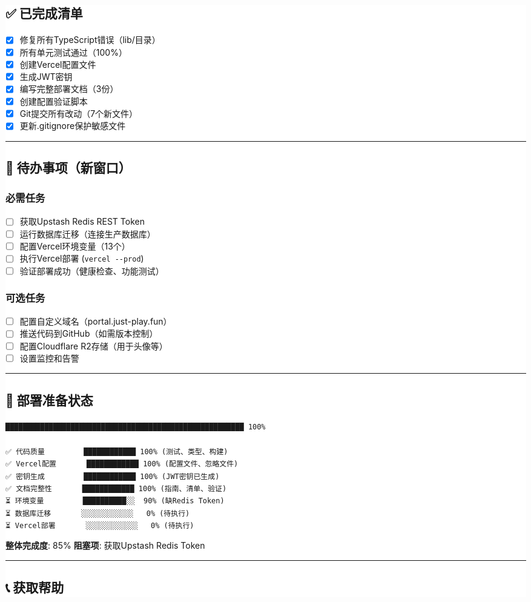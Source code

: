 
## ✅ 已完成清单

- [x] 修复所有TypeScript错误（lib/目录）
- [x] 所有单元测试通过（100%）
- [x] 创建Vercel配置文件
- [x] 生成JWT密钥
- [x] 编写完整部署文档（3份）
- [x] 创建配置验证脚本
- [x] Git提交所有改动（7个新文件）
- [x] 更新.gitignore保护敏感文件

---

## 🎯 待办事项（新窗口）

### 必需任务
- [ ] 获取Upstash Redis REST Token
- [ ] 运行数据库迁移（连接生产数据库）
- [ ] 配置Vercel环境变量（13个）
- [ ] 执行Vercel部署 (`vercel --prod`)
- [ ] 验证部署成功（健康检查、功能测试）

### 可选任务
- [ ] 配置自定义域名（portal.just-play.fun）
- [ ] 推送代码到GitHub（如需版本控制）
- [ ] 配置Cloudflare R2存储（用于头像等）
- [ ] 设置监控和告警

---

## 🚦 部署准备状态

```
███████████████████████████████████████████████████████ 100%

✅ 代码质量         ████████████ 100% (测试、类型、构建)
✅ Vercel配置       ████████████ 100% (配置文件、忽略文件)
✅ 密钥生成         ████████████ 100% (JWT密钥已生成)
✅ 文档完整性       ████████████ 100% (指南、清单、验证)
⏳ 环境变量         ██████████░░  90% (缺Redis Token)
⏳ 数据库迁移       ░░░░░░░░░░░░   0% (待执行)
⏳ Vercel部署       ░░░░░░░░░░░░   0% (待执行)
```

**整体完成度**: 85%
**阻塞项**: 获取Upstash Redis Token

---

## 📞 获取帮助
